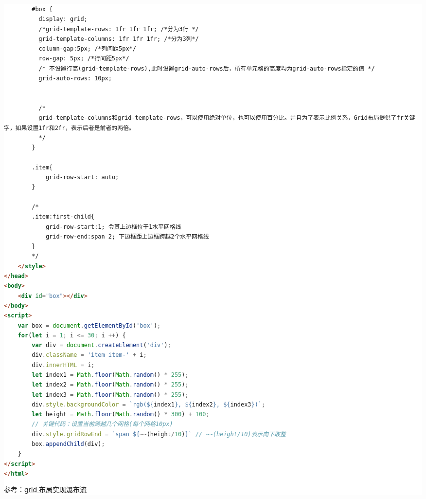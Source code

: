 ``` html
        #box {
          display: grid;
          /*grid-template-rows: 1fr 1fr 1fr; /*分为3行 */
          grid-template-columns: 1fr 1fr 1fr; /*分为3列*/
          column-gap:5px; /*列间距5px*/
          row-gap: 5px; /*行间距5px*/
          /* 不设置行高(grid-template-rows),此时设置grid-auto-rows后，所有单元格的高度均为grid-auto-rows指定的值 */
          grid-auto-rows: 10px; 
          

          /*
          grid-template-columns和grid-template-rows，可以使用绝对单位，也可以使用百分比。并且为了表示比例关系，Grid布局提供了fr关键字，如果设置1fr和2fr，表示后者是前者的两倍。
          */
        }

        .item{
            grid-row-start: auto;
        }

        /*
        .item:first-child{
            grid-row-start:1; 令其上边框位于1水平网格线 
            grid-row-end:span 2; 下边框距上边框跨越2个水平网格线 
        }
        */
    </style>
</head>
<body>
    <div id="box"></div>
</body>
<script>
    var box = document.getElementById('box');
    for(let i = 1; i <= 30; i ++) {
        var div = document.createElement('div');
        div.className = 'item item-' + i;
        div.innerHTML = i;
        let index1 = Math.floor(Math.random() * 255);
        let index2 = Math.floor(Math.random() * 255);
        let index3 = Math.floor(Math.random() * 255);
        div.style.backgroundColor = `rgb(${index1}, ${index2}, ${index3})`;
        let height = Math.floor(Math.random() * 300) + 100;
        // 关键代码：设置当前跨越几个网格(每个网格10px)
        div.style.gridRowEnd = `span ${~~(height/10)}` // ~~(height/10)表示向下取整
        box.appendChild(div);
    }
</script>
</html>
```

参考：[grid 布局实现瀑布流](https://juejin.cn/post/6844904004720263176#heading-6)
